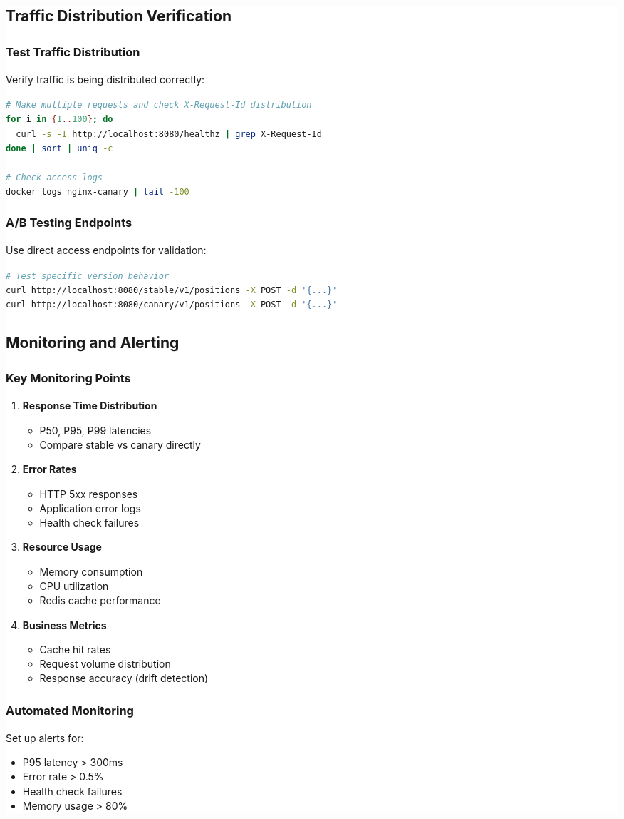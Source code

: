 ## Traffic Distribution Verification

### Test Traffic Distribution

Verify traffic is being distributed correctly:

```bash
# Make multiple requests and check X-Request-Id distribution
for i in {1..100}; do
  curl -s -I http://localhost:8080/healthz | grep X-Request-Id
done | sort | uniq -c

# Check access logs
docker logs nginx-canary | tail -100
```

### A/B Testing Endpoints

Use direct access endpoints for validation:

```bash
# Test specific version behavior
curl http://localhost:8080/stable/v1/positions -X POST -d '{...}'
curl http://localhost:8080/canary/v1/positions -X POST -d '{...}'
```

## Monitoring and Alerting

### Key Monitoring Points

1. **Response Time Distribution**
   - P50, P95, P99 latencies
   - Compare stable vs canary directly

2. **Error Rates**
   - HTTP 5xx responses
   - Application error logs
   - Health check failures

3. **Resource Usage**
   - Memory consumption
   - CPU utilization
   - Redis cache performance

4. **Business Metrics**
   - Cache hit rates
   - Request volume distribution
   - Response accuracy (drift detection)

### Automated Monitoring

Set up alerts for:
- P95 latency > 300ms
- Error rate > 0.5%
- Health check failures
- Memory usage > 80%
